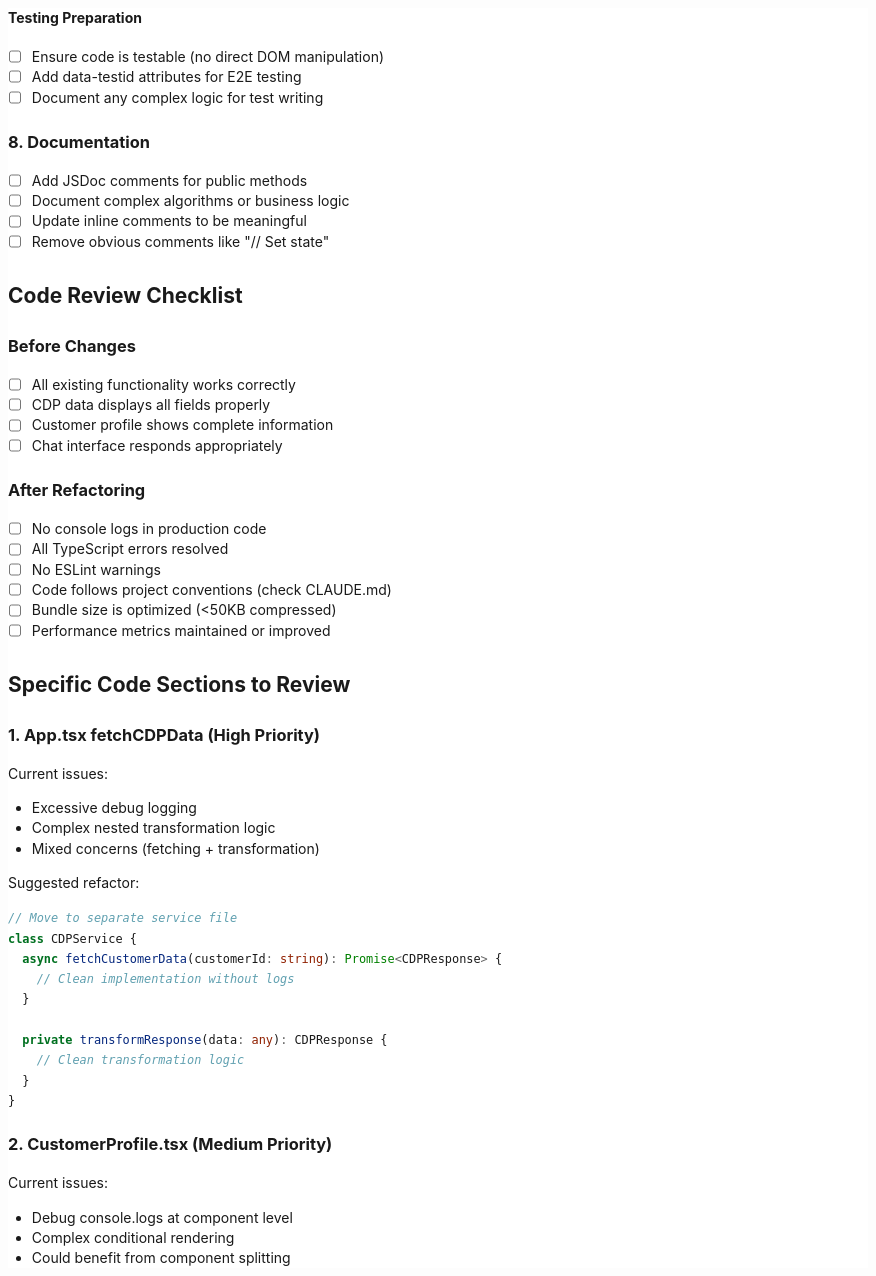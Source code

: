 #### Testing Preparation
- [ ] Ensure code is testable (no direct DOM manipulation)
- [ ] Add data-testid attributes for E2E testing
- [ ] Document any complex logic for test writing

### 8. Documentation
- [ ] Add JSDoc comments for public methods
- [ ] Document complex algorithms or business logic
- [ ] Update inline comments to be meaningful
- [ ] Remove obvious comments like "// Set state"

## Code Review Checklist

### Before Changes
- [ ] All existing functionality works correctly
- [ ] CDP data displays all fields properly
- [ ] Customer profile shows complete information
- [ ] Chat interface responds appropriately

### After Refactoring
- [ ] No console logs in production code
- [ ] All TypeScript errors resolved
- [ ] No ESLint warnings
- [ ] Code follows project conventions (check CLAUDE.md)
- [ ] Bundle size is optimized (<50KB compressed)
- [ ] Performance metrics maintained or improved

## Specific Code Sections to Review

### 1. App.tsx fetchCDPData (High Priority)
Current issues:
- Excessive debug logging
- Complex nested transformation logic
- Mixed concerns (fetching + transformation)

Suggested refactor:
```typescript
// Move to separate service file
class CDPService {
  async fetchCustomerData(customerId: string): Promise<CDPResponse> {
    // Clean implementation without logs
  }
  
  private transformResponse(data: any): CDPResponse {
    // Clean transformation logic
  }
}
```

### 2. CustomerProfile.tsx (Medium Priority)
Current issues:
- Debug console.logs at component level
- Complex conditional rendering
- Could benefit from component splitting
